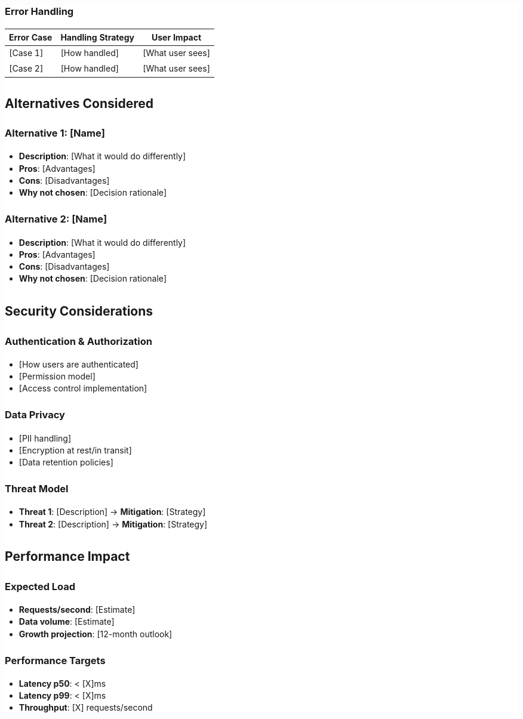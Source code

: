 ### Error Handling

| Error Case | Handling Strategy | User Impact |
|------------|------------------|-------------|
| [Case 1] | [How handled] | [What user sees] |
| [Case 2] | [How handled] | [What user sees] |

## Alternatives Considered

### Alternative 1: [Name]
- **Description**: [What it would do differently]
- **Pros**: [Advantages]
- **Cons**: [Disadvantages]
- **Why not chosen**: [Decision rationale]

### Alternative 2: [Name]
- **Description**: [What it would do differently]
- **Pros**: [Advantages]
- **Cons**: [Disadvantages]
- **Why not chosen**: [Decision rationale]

## Security Considerations

### Authentication & Authorization
- [How users are authenticated]
- [Permission model]
- [Access control implementation]

### Data Privacy
- [PII handling]
- [Encryption at rest/in transit]
- [Data retention policies]

### Threat Model
- **Threat 1**: [Description] → **Mitigation**: [Strategy]
- **Threat 2**: [Description] → **Mitigation**: [Strategy]

## Performance Impact

### Expected Load
- **Requests/second**: [Estimate]
- **Data volume**: [Estimate]
- **Growth projection**: [12-month outlook]

### Performance Targets
- **Latency p50**: < [X]ms
- **Latency p99**: < [X]ms
- **Throughput**: [X] requests/second
